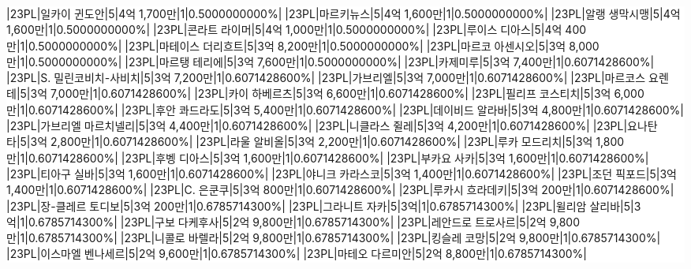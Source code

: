 |23PL|일카이 귄도안|5|4억 1,700만|1|0.5000000000%|
|23PL|마르키뉴스|5|4억 1,600만|1|0.5000000000%|
|23PL|알랭 생막시맹|5|4억 1,600만|1|0.5000000000%|
|23PL|콘라트 라이머|5|4억 1,000만|1|0.5000000000%|
|23PL|루이스 디아스|5|4억 400만|1|0.5000000000%|
|23PL|마테이스 더리흐트|5|3억 8,200만|1|0.5000000000%|
|23PL|마르코 아센시오|5|3억 8,000만|1|0.5000000000%|
|23PL|마르탱 테리에|5|3억 7,600만|1|0.5000000000%|
|23PL|카제미루|5|3억 7,400만|1|0.6071428600%|
|23PL|S. 밀린코비치-사비치|5|3억 7,200만|1|0.6071428600%|
|23PL|가브리엘|5|3억 7,000만|1|0.6071428600%|
|23PL|마르코스 요렌테|5|3억 7,000만|1|0.6071428600%|
|23PL|카이 하베르츠|5|3억 6,600만|1|0.6071428600%|
|23PL|필리프 코스티치|5|3억 6,000만|1|0.6071428600%|
|23PL|후안 콰드라도|5|3억 5,400만|1|0.6071428600%|
|23PL|데이비드 알라바|5|3억 4,800만|1|0.6071428600%|
|23PL|가브리엘 마르치넬리|5|3억 4,400만|1|0.6071428600%|
|23PL|니클라스 쥘레|5|3억 4,200만|1|0.6071428600%|
|23PL|요나탄 타|5|3억 2,800만|1|0.6071428600%|
|23PL|라울 알비올|5|3억 2,200만|1|0.6071428600%|
|23PL|루카 모드리치|5|3억 1,800만|1|0.6071428600%|
|23PL|후벵 디아스|5|3억 1,600만|1|0.6071428600%|
|23PL|부카요 사카|5|3억 1,600만|1|0.6071428600%|
|23PL|티아구 실바|5|3억 1,600만|1|0.6071428600%|
|23PL|야니크 카라스코|5|3억 1,400만|1|0.6071428600%|
|23PL|조던 픽포드|5|3억 1,400만|1|0.6071428600%|
|23PL|C. 은쿤쿠|5|3억 800만|1|0.6071428600%|
|23PL|루카시 흐라데키|5|3억 200만|1|0.6071428600%|
|23PL|장-클레르 토디보|5|3억 200만|1|0.6785714300%|
|23PL|그라니트 자카|5|3억|1|0.6785714300%|
|23PL|윌리암 살리바|5|3억|1|0.6785714300%|
|23PL|구보 다케후사|5|2억 9,800만|1|0.6785714300%|
|23PL|레안드로 트로사르|5|2억 9,800만|1|0.6785714300%|
|23PL|니콜로 바렐라|5|2억 9,800만|1|0.6785714300%|
|23PL|킹슬레 코망|5|2억 9,800만|1|0.6785714300%|
|23PL|이스마엘 벤나세르|5|2억 9,600만|1|0.6785714300%|
|23PL|마테오 다르미안|5|2억 8,800만|1|0.6785714300%|